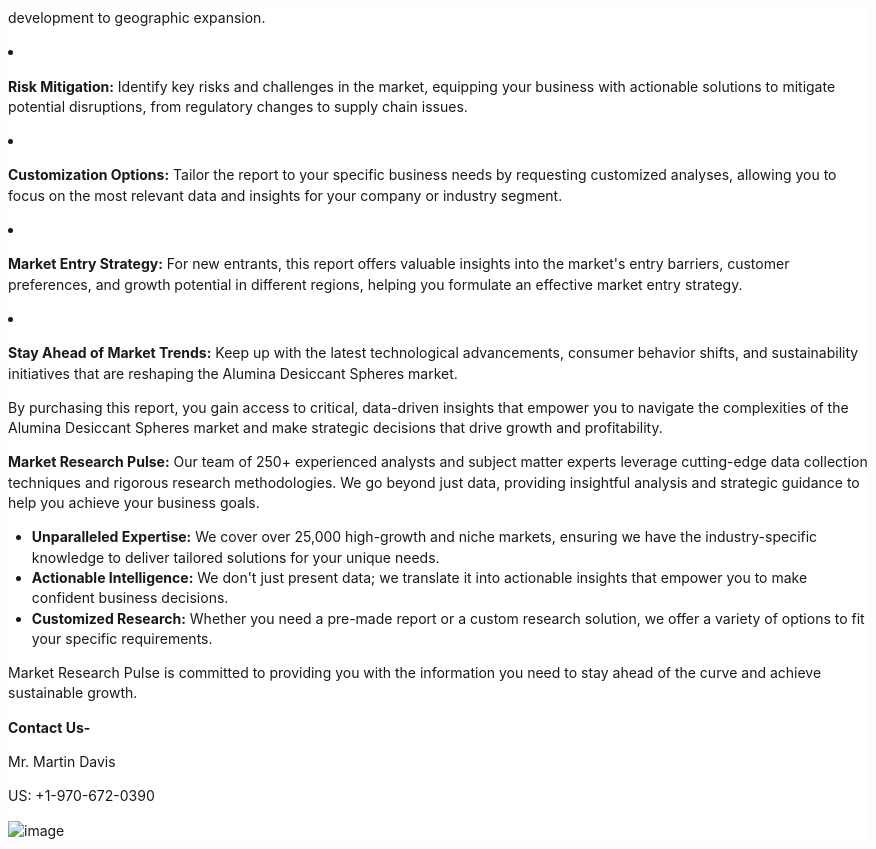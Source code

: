 development to geographic expansion.</p></li><li><p><strong>Risk Mitigation:</strong> Identify key risks and challenges in the market, equipping your business with actionable solutions to mitigate potential disruptions, from regulatory changes to supply chain issues.</p></li><li><p><strong>Customization Options:</strong> Tailor the report to your specific business needs by requesting customized analyses, allowing you to focus on the most relevant data and insights for your company or industry segment.</p></li><li><p><strong>Market Entry Strategy:</strong> For new entrants, this report offers valuable insights into the market's entry barriers, customer preferences, and growth potential in different regions, helping you formulate an effective market entry strategy.</p></li><li><p><strong>Stay Ahead of Market Trends:</strong> Keep up with the latest technological advancements, consumer behavior shifts, and sustainability initiatives that are reshaping the Alumina Desiccant Spheres market.</p></li></ol><p>By purchasing this report, you gain access to critical, data-driven insights that empower you to navigate the complexities of the Alumina Desiccant Spheres market and make strategic decisions that drive growth and profitability.</p><p><strong>Market Research Pulse:</strong>&nbsp;Our team of 250+ experienced analysts and subject matter experts leverage cutting-edge data collection techniques and rigorous research methodologies. We go beyond just data, providing insightful analysis and strategic guidance to help you achieve your business goals.</p><ul><li><strong>Unparalleled Expertise:</strong>&nbsp;We cover over 25,000 high-growth and niche markets, ensuring we have the industry-specific knowledge to deliver tailored solutions for your unique needs.</li><li><strong>Actionable Intelligence:</strong>&nbsp;We don't just present data; we translate it into actionable insights that empower you to make confident business decisions.</li><li><strong>Customized Research:</strong>&nbsp;Whether you need a pre-made report or a custom research solution, we offer a variety of options to fit your specific requirements.</li></ul><p>Market Research Pulse is committed to providing you with the information you need to stay ahead of the curve and achieve sustainable growth.</p><p><strong>Contact Us-</strong></p><p>Mr. Martin Davis</p><p>US: +1-970-672-0390</p>
![image](https://github.com/user-attachments/assets/3b8a14a3-0be5-4782-9798-9c0ac5d320ee)
